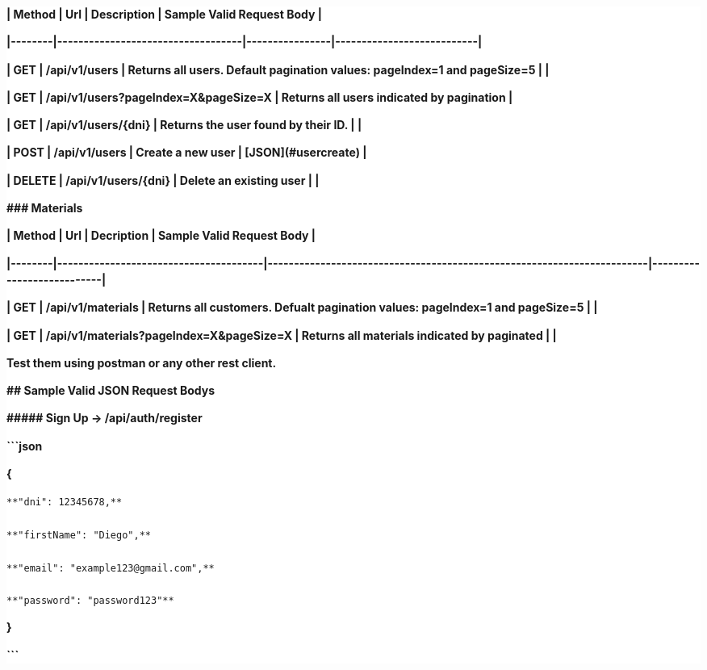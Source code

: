 
**| Method | Url                               | Description    | Sample Valid Request Body |**

**|--------|-----------------------------------|----------------|---------------------------|**

**| GET    | /api/v1/users                        | Returns all users. Default pagination values: pageIndex=1 and pageSize=5               |                           |**

**| GET    | /api/v1/users?pageIndex=X\&pageSize=X | Returns all users indicated by pagination           |**

**| GET    | /api/v1/users/{dni}                  | Returns the user found by their ID. |                           |**

**| POST   | /api/v1/users                        | Create a new user | \[JSON](#usercreate)       |**

**| DELETE | /api/v1/users/{dni}                  | Delete an existing user |                           |**



**### Materials**



**| Method | Url                                   | Decription                                                             | Sample Valid Request Body |** 

**|--------|---------------------------------------|------------------------------------------------------------------------|---------------------------|**

**| GET    | /api/v1/materials                        | Returns all customers. Defualt pagination values: pageIndex=1 and pageSize=5 |                           |**

**| GET    | /api/v1/materials?pageIndex=X\&pageSize=X | Returns all materials indicated by paginated                           |                           |**





**Test them using postman or any other rest client.**



**## Sample Valid JSON Request Bodys**



**##### <a id="signup">Sign Up -> /api/auth/register</a>**

**```json**

**{**

    **"dni": 12345678,** 

    **"firstName": "Diego",** 

    **"email": "example123@gmail.com",** 

    **"password": "password123"**

**}**

**```**
